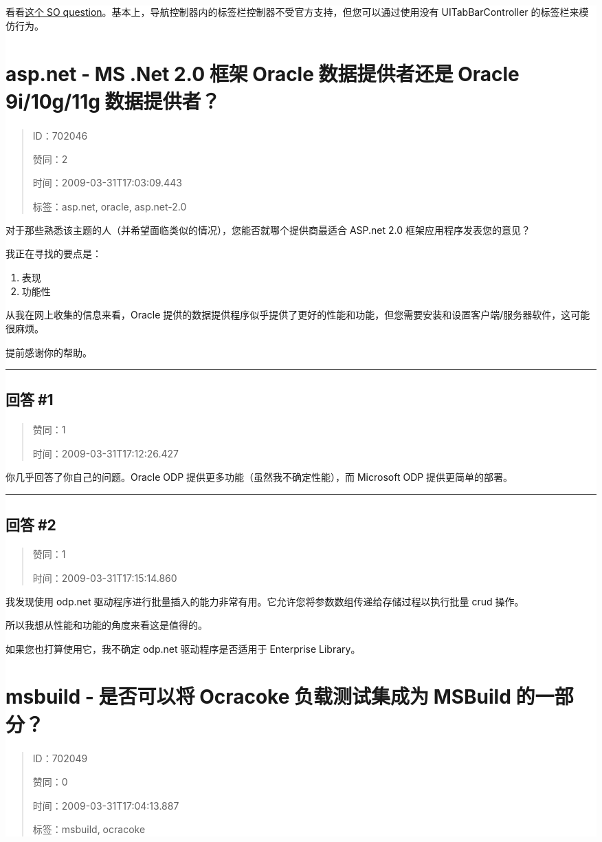 看看[这个 SO question](https://stackoverflow.com/questions/576764/tab-bar-controller-inside-a-navigation-controller-or-sharing-a-navigation-root-v)。基本上，导航控制器内的标签栏控制器不受官方支持，但您可以通过使用没有 UITabBarController 的标签栏来模仿行为。

# asp.net - MS .Net 2.0 框架 Oracle 数据提供者还是 Oracle 9i/10g/11g 数据提供者？

> ID：702046
> 
> 赞同：2
> 
> 时间：2009-03-31T17:03:09.443
> 
> 标签：asp.net, oracle, asp.net-2.0

对于那些熟悉该主题的人（并希望面临类似的情况），您能否就哪个提供商最适合 ASP.net 2.0 框架应用程序发表您的意见？

我正在寻找的要点是：

1.  表现
2.  功能性

从我在网上收集的信息来看，Oracle 提供的数据提供程序似乎提供了更好的性能和功能，但您需要安装和设置客户端/服务器软件，这可能很麻烦。

提前感谢你的帮助。

* * *

## 回答 #1

> 赞同：1
> 
> 时间：2009-03-31T17:12:26.427

你几乎回答了你自己的问题。Oracle ODP 提供更多功能（虽然我不确定性能），而 Microsoft ODP 提供更简单的部署。

* * *

## 回答 #2

> 赞同：1
> 
> 时间：2009-03-31T17:15:14.860

我发现使用 odp.net 驱动程序进行批量插入的能力非常有用。它允许您将参数数组传递给存储过程以执行批量 crud 操作。

所以我想从性能和功能的角度来看这是值得的。

如果您也打算使用它，我不确定 odp.net 驱动程序是否适用于 Enterprise Library。

# msbuild - 是否可以将 Ocracoke 负载测试集成为 MSBuild 的一部分？

> ID：702049
> 
> 赞同：0
> 
> 时间：2009-03-31T17:04:13.887
> 
> 标签：msbuild, ocracoke
